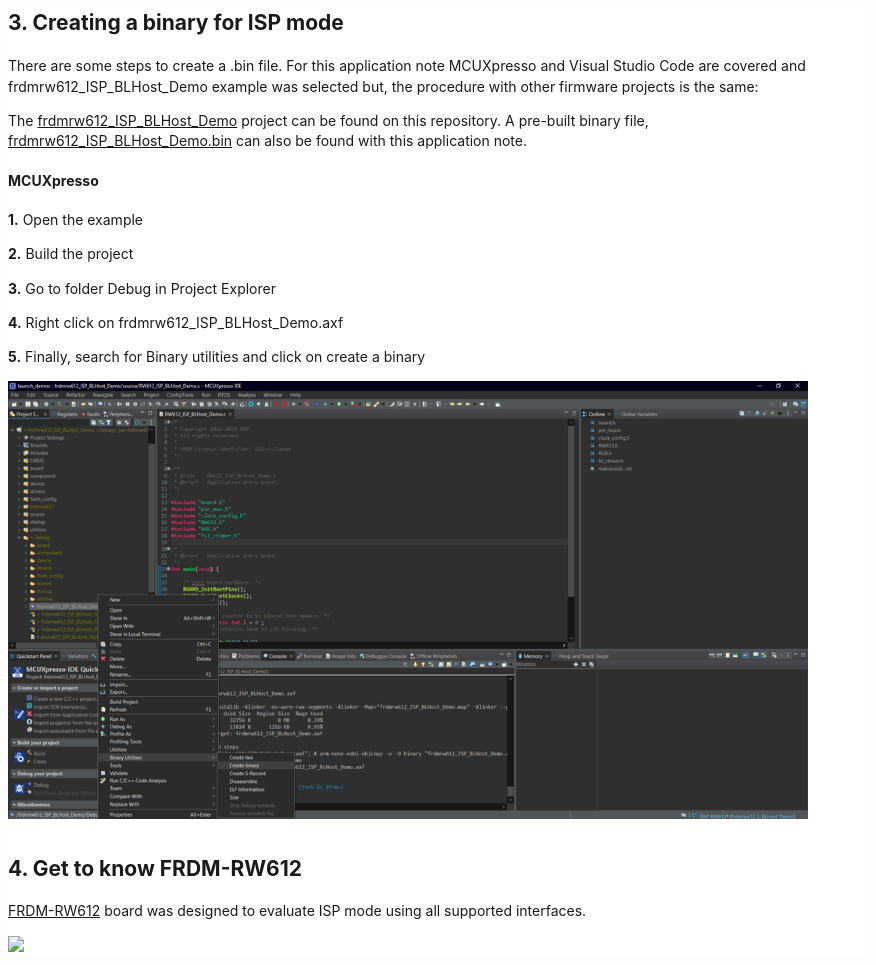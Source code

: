 ## 3. Creating a binary for ISP mode <a name="step3"></a>
There are some steps to create a .bin file. For this application note MCUXpresso and Visual Studio Code are covered and frdmrw612_ISP_BLHost_Demo example was selected but, the procedure with other firmware projects is the same:

The [frdmrw612_ISP_BLHost_Demo](frdmrw612_ISP_BLHost_Demo) project can be found on this repository. A pre-built binary file, [frdmrw612_ISP_BLHost_Demo.bin](frdmrw612_ISP_BLHost_Demo/binary/frdmrw612_ISP_BLHost_Demo.bin) can also be found with this application note.

#### MCUXpresso
  **1.** Open the example

  **2.** Build the project

  **3.** Go to folder Debug in Project Explorer

  **4.** Right click on frdmrw612_ISP_BLHost_Demo.axf

  **5.** Finally, search for Binary utilities and click on create a binary

[<img src="./Images/FRDM-RW61x-binaryCreation.png" width="800"/>](./Images/FRDM-RW61x-binaryCreation.png)

## 4. Get to know FRDM-RW612<a name="step4"></a>
[FRDM-RW612](https://www.nxp.com/FRDM-RW612) board was designed to evaluate ISP mode using all supported interfaces.

[<img src="./Images/FRDM-RW61x-Get2Know.png" width="800"/>](./Images/FRDM-RW61x-Get2Know.png)
